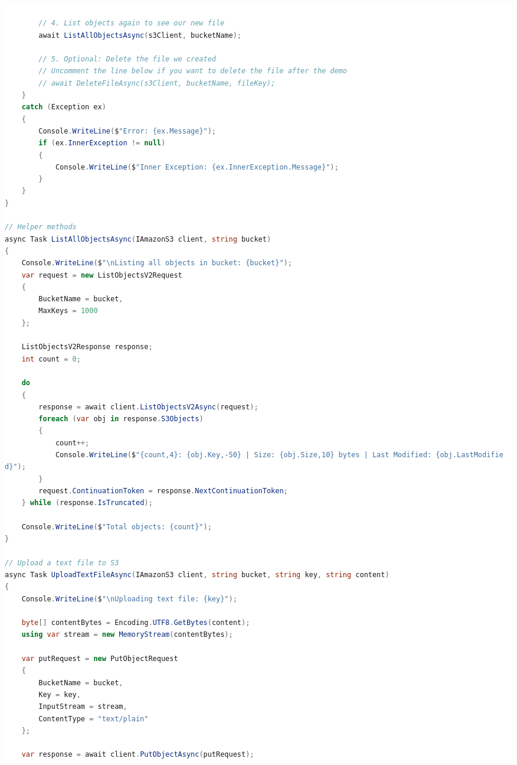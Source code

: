 ```csharp

        // 4. List objects again to see our new file
        await ListAllObjectsAsync(s3Client, bucketName);

        // 5. Optional: Delete the file we created
        // Uncomment the line below if you want to delete the file after the demo
        // await DeleteFileAsync(s3Client, bucketName, fileKey);
    }
    catch (Exception ex)
    {
        Console.WriteLine($"Error: {ex.Message}");
        if (ex.InnerException != null)
        {
            Console.WriteLine($"Inner Exception: {ex.InnerException.Message}");
        }
    }
}

// Helper methods
async Task ListAllObjectsAsync(IAmazonS3 client, string bucket)
{
    Console.WriteLine($"\nListing all objects in bucket: {bucket}");
    var request = new ListObjectsV2Request
    {
        BucketName = bucket,
        MaxKeys = 1000
    };

    ListObjectsV2Response response;
    int count = 0;

    do
    {
        response = await client.ListObjectsV2Async(request);
        foreach (var obj in response.S3Objects)
        {
            count++;
            Console.WriteLine($"{count,4}: {obj.Key,-50} | Size: {obj.Size,10} bytes | Last Modified: {obj.LastModified}");
        }
        request.ContinuationToken = response.NextContinuationToken;
    } while (response.IsTruncated);

    Console.WriteLine($"Total objects: {count}");
}

// Upload a text file to S3
async Task UploadTextFileAsync(IAmazonS3 client, string bucket, string key, string content)
{
    Console.WriteLine($"\nUploading text file: {key}");

    byte[] contentBytes = Encoding.UTF8.GetBytes(content);
    using var stream = new MemoryStream(contentBytes);

    var putRequest = new PutObjectRequest
    {
        BucketName = bucket,
        Key = key,
        InputStream = stream,
        ContentType = "text/plain"
    };

    var response = await client.PutObjectAsync(putRequest);
```